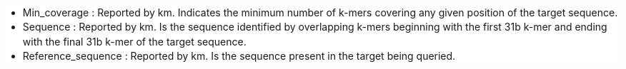 - Min_coverage : Reported by km. Indicates the minimum number of k-mers covering any given position of the target sequence.
- Sequence : Reported by km. Is the sequence identified by overlapping k-mers beginning with the first 31b k-mer and ending with the final 31b k-mer of the target sequence.
- Reference_sequence : Reported by km. Is the sequence present in the target being queried.

